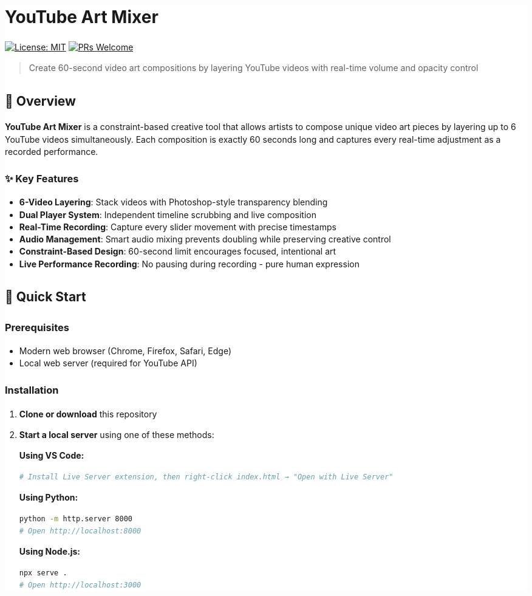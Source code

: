 # YouTube Art Mixer

[![License: MIT](https://img.shields.io/badge/License-MIT-yellow.svg)](https://opensource.org/licenses/MIT)
[![PRs Welcome](https://img.shields.io/badge/PRs-welcome-brightgreen.svg?style=flat-square)](http://makeapullrequest.com)

> Create 60-second video art compositions by layering YouTube videos with real-time volume and opacity control

## 🎯 Overview

**YouTube Art Mixer** is a constraint-based creative tool that allows artists to compose unique video art pieces by layering up to 6 YouTube videos simultaneously. Each composition is exactly 60 seconds long and captures every real-time adjustment as a recorded performance.

### ✨ Key Features

- **6-Video Layering**: Stack videos with Photoshop-style transparency blending
- **Dual Player System**: Independent timeline scrubbing and live composition
- **Real-Time Recording**: Capture every slider movement with precise timestamps
- **Audio Management**: Smart audio mixing prevents doubling while preserving creative control
- **Constraint-Based Design**: 60-second limit encourages focused, intentional art
- **Live Performance Recording**: No pausing during recording - pure human expression

## 🚀 Quick Start

### Prerequisites
- Modern web browser (Chrome, Firefox, Safari, Edge)
- Local web server (required for YouTube API)

### Installation

1. **Clone or download** this repository
2. **Start a local server** using one of these methods:

   **Using VS Code:**
   ```bash
   # Install Live Server extension, then right-click index.html → "Open with Live Server"
   ```

   **Using Python:**
   ```bash
   python -m http.server 8000
   # Open http://localhost:8000
   ```

   **Using Node.js:**
   ```bash
   npx serve .
   # Open http://localhost:3000
   ```
